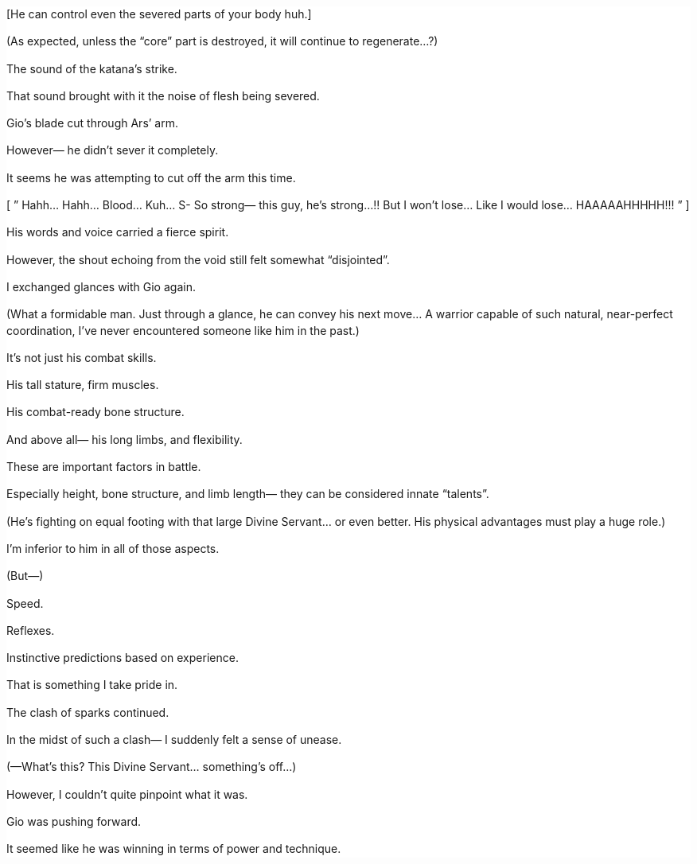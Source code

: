 [He can control even the severed parts of your body huh.]

(As expected, unless the “core” part is destroyed, it will continue to regenerate…?)

The sound of the katana’s strike.

That sound brought with it the noise of flesh being severed.

Gio’s blade cut through Ars’ arm.

However— he didn’t sever it completely.

It seems he was attempting to cut off the arm this time.

[ ” Hahh… Hahh… Blood… Kuh… S- So strong— this guy, he’s strong…!! But I won’t lose… Like I would lose… HAAAAAHHHHH!!! ” ]

His words and voice carried a fierce spirit.

However, the shout echoing from the void still felt somewhat “disjointed”.

I exchanged glances with Gio again.

(What a formidable man. Just through a glance, he can convey his next move… A warrior capable of such natural, near-perfect coordination, I’ve never encountered someone like him in the past.)

It’s not just his combat skills.

His tall stature, firm muscles.

His combat-ready bone structure.

And above all— his long limbs, and flexibility.

These are important factors in battle.

Especially height, bone structure, and limb length— they can be considered innate “talents”.

(He’s fighting on equal footing with that large Divine Servant… or even better. His physical advantages must play a huge role.)

I’m inferior to him in all of those aspects.

(But—)

Speed.

Reflexes.

Instinctive predictions based on experience.

That is something I take pride in.

The clash of sparks continued.

In the midst of such a clash— I suddenly felt a sense of unease.

(—What’s this? This Divine Servant… something’s off…)

However, I couldn’t quite pinpoint what it was.

Gio was pushing forward.

It seemed like he was winning in terms of power and technique.
